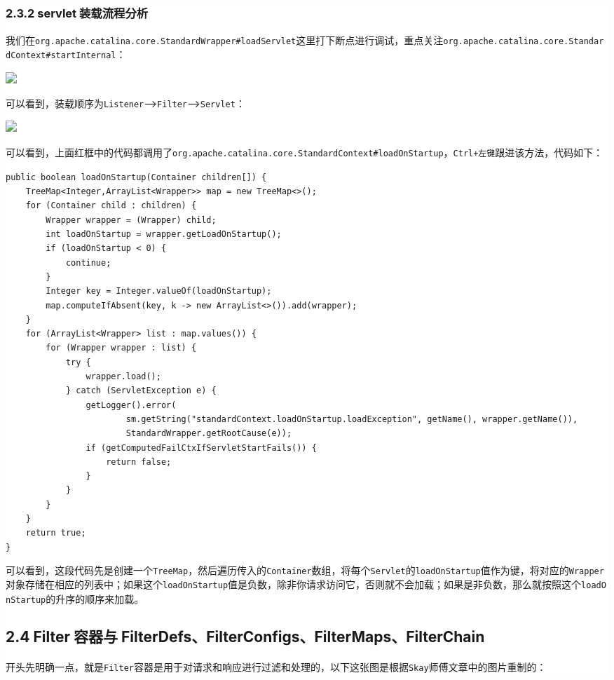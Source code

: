 ### [](#2-3-2-servlet装载流程分析 "2.3.2 servlet装载流程分析")2.3.2 servlet 装载流程分析

我们在`org.apache.catalina.core.StandardWrapper#loadServlet`这里打下断点进行调试，重点关注`org.apache.catalina.core.StandardContext#startInternal`：

![](https://raw.githubusercontent.com/lslz627/PicGo/master/image-20240115193750678.png)

可以看到，装载顺序为`Listener`–>`Filter`–>`Servlet`：

![](https://raw.githubusercontent.com/lslz627/PicGo/master/image-20240115194704999.png)

可以看到，上面红框中的代码都调用了`org.apache.catalina.core.StandardContext#loadOnStartup`，`Ctrl+左键`跟进该方法，代码如下：

```
public boolean loadOnStartup(Container children[]) {
    TreeMap<Integer,ArrayList<Wrapper>> map = new TreeMap<>();
    for (Container child : children) {
        Wrapper wrapper = (Wrapper) child;
        int loadOnStartup = wrapper.getLoadOnStartup();
        if (loadOnStartup < 0) {
            continue;
        }
        Integer key = Integer.valueOf(loadOnStartup);
        map.computeIfAbsent(key, k -> new ArrayList<>()).add(wrapper);
    }
    for (ArrayList<Wrapper> list : map.values()) {
        for (Wrapper wrapper : list) {
            try {
                wrapper.load();
            } catch (ServletException e) {
                getLogger().error(
                        sm.getString("standardContext.loadOnStartup.loadException", getName(), wrapper.getName()),
                        StandardWrapper.getRootCause(e));
                if (getComputedFailCtxIfServletStartFails()) {
                    return false;
                }
            }
        }
    }
    return true;
}
```

可以看到，这段代码先是创建一个`TreeMap`，然后遍历传入的`Container`数组，将每个`Servlet`的`loadOnStartup`值作为键，将对应的`Wrapper`对象存储在相应的列表中；如果这个`loadOnStartup`值是负数，除非你请求访问它，否则就不会加载；如果是非负数，那么就按照这个`loadOnStartup`的升序的顺序来加载。

[](#2-4-Filter容器与FilterDefs、FilterConfigs、FilterMaps、FilterChain "2.4 Filter容器与FilterDefs、FilterConfigs、FilterMaps、FilterChain")2.4 Filter 容器与 FilterDefs、FilterConfigs、FilterMaps、FilterChain
----------------------------------------------------------------------------------------------------------------------------------------------------------------------------------------------

开头先明确一点，就是`Filter`容器是用于对请求和响应进行过滤和处理的，以下这张图是根据`Skay`师傅文章中的图片重制的：
